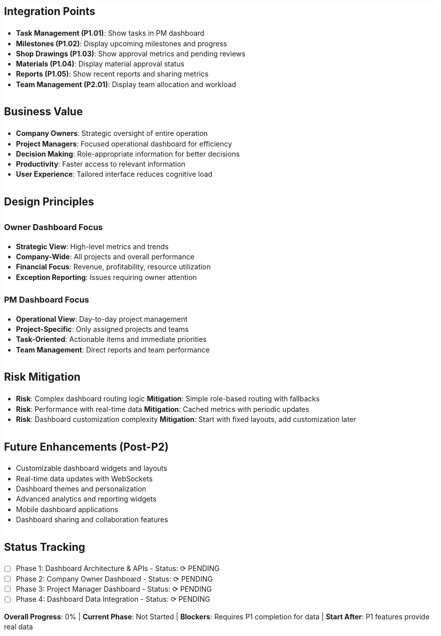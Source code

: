 ## Integration Points
- **Task Management (P1.01)**: Show tasks in PM dashboard
- **Milestones (P1.02)**: Display upcoming milestones and progress
- **Shop Drawings (P1.03)**: Show approval metrics and pending reviews
- **Materials (P1.04)**: Display material approval status
- **Reports (P1.05)**: Show recent reports and sharing metrics
- **Team Management (P2.01)**: Display team allocation and workload

## Business Value
- **Company Owners**: Strategic oversight of entire operation
- **Project Managers**: Focused operational dashboard for efficiency
- **Decision Making**: Role-appropriate information for better decisions
- **Productivity**: Faster access to relevant information
- **User Experience**: Tailored interface reduces cognitive load

## Design Principles

### Owner Dashboard Focus
- **Strategic View**: High-level metrics and trends
- **Company-Wide**: All projects and overall performance
- **Financial Focus**: Revenue, profitability, resource utilization
- **Exception Reporting**: Issues requiring owner attention

### PM Dashboard Focus
- **Operational View**: Day-to-day project management
- **Project-Specific**: Only assigned projects and teams
- **Task-Oriented**: Actionable items and immediate priorities
- **Team Management**: Direct reports and team performance

## Risk Mitigation
- **Risk**: Complex dashboard routing logic
  **Mitigation**: Simple role-based routing with fallbacks
- **Risk**: Performance with real-time data
  **Mitigation**: Cached metrics with periodic updates
- **Risk**: Dashboard customization complexity
  **Mitigation**: Start with fixed layouts, add customization later

## Future Enhancements (Post-P2)
- Customizable dashboard widgets and layouts
- Real-time data updates with WebSockets
- Dashboard themes and personalization
- Advanced analytics and reporting widgets
- Mobile dashboard applications
- Dashboard sharing and collaboration features

## Status Tracking
- [ ] Phase 1: Dashboard Architecture & APIs - Status: ⟳ PENDING
- [ ] Phase 2: Company Owner Dashboard - Status: ⟳ PENDING
- [ ] Phase 3: Project Manager Dashboard - Status: ⟳ PENDING
- [ ] Phase 4: Dashboard Data Integration - Status: ⟳ PENDING

**Overall Progress**: 0% | **Current Phase**: Not Started | **Blockers**: Requires P1 completion for data | **Start After**: P1 features provide real data